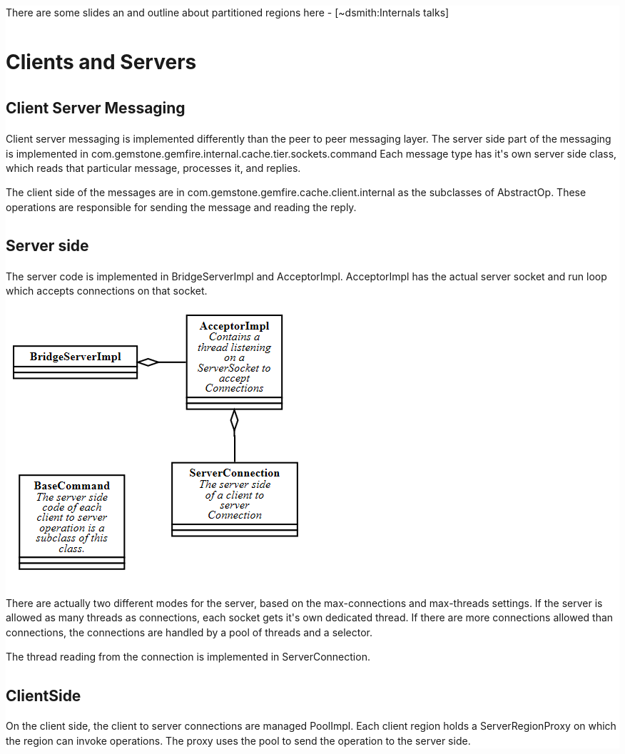 There are some slides an and outline about partitioned regions here - [~dsmith:Internals talks]

# Clients and Servers

## Client Server Messaging

Client server messaging is implemented differently than the peer to peer messaging layer. The server side part of the messaging is implemented in com.gemstone.gemfire.internal.cache.tier.sockets.command Each message type has it's own server side class, which reads that particular message, processes it, and replies.

The client side of the messages are in com.gemstone.gemfire.cache.client.internal as the subclasses of AbstractOp. These operations are responsible for sending the message and reading the reply.

## Server side

The server code is implemented in BridgeServerImpl and AcceptorImpl. AcceptorImpl has the actual server socket and run loop which accepts connections on that socket.

![Server Side](images/ServerSide.png)


There are actually two different modes for the server, based on the max-connections and max-threads settings. If the server is allowed as many threads as connections, each socket gets it's own dedicated thread. If there are more connections allowed than connections, the connections are handled by a pool of threads and a selector.

The thread reading from the connection is implemented in ServerConnection.

## ClientSide
On the client side, the client to server connections are managed PoolImpl. Each client region holds a ServerRegionProxy on which the region can invoke operations. The proxy uses the pool to send the operation to the server side.
